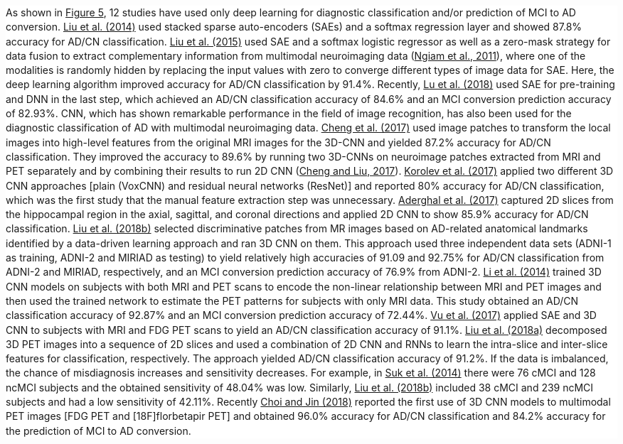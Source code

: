 As shown in [Figure 5](https://www.frontiersin.org/articles/10.3389/fnagi.2019.00220/full#F5), 12 studies have used only deep learning for diagnostic classification and/or prediction of MCI to AD conversion. [Liu et al. (2014)](https://www.frontiersin.org/articles/10.3389/fnagi.2019.00220/full#B46) used stacked sparse auto-encoders (SAEs) and a softmax regression layer and showed 87.8% accuracy for AD/CN classification. [Liu et al. (2015)](https://www.frontiersin.org/articles/10.3389/fnagi.2019.00220/full#B45) used SAE and a softmax logistic regressor as well as a zero-mask strategy for data fusion to extract complementary information from multimodal neuroimaging data ([Ngiam et al., 2011](https://www.frontiersin.org/articles/10.3389/fnagi.2019.00220/full#B56)), where one of the modalities is randomly hidden by replacing the input values with zero to converge different types of image data for SAE. Here, the deep learning algorithm improved accuracy for AD/CN classification by 91.4%. Recently, [Lu et al. (2018)](https://www.frontiersin.org/articles/10.3389/fnagi.2019.00220/full#B47) used SAE for pre-training and DNN in the last step, which achieved an AD/CN classification accuracy of 84.6% and an MCI conversion prediction accuracy of 82.93%. CNN, which has shown remarkable performance in the field of image recognition, has also been used for the diagnostic classification of AD with multimodal neuroimaging data. [Cheng et al. (2017)](https://www.frontiersin.org/articles/10.3389/fnagi.2019.00220/full#B11) used image patches to transform the local images into high-level features from the original MRI images for the 3D-CNN and yielded 87.2% accuracy for AD/CN classification. They improved the accuracy to 89.6% by running two 3D-CNNs on neuroimage patches extracted from MRI and PET separately and by combining their results to run 2D CNN ([Cheng and Liu, 2017](https://www.frontiersin.org/articles/10.3389/fnagi.2019.00220/full#B10)). [Korolev et al. (2017)](https://www.frontiersin.org/articles/10.3389/fnagi.2019.00220/full#B34) applied two different 3D CNN approaches [plain (VoxCNN) and residual neural networks (ResNet)] and reported 80% accuracy for AD/CN classification, which was the first study that the manual feature extraction step was unnecessary. [Aderghal et al. (2017)](https://www.frontiersin.org/articles/10.3389/fnagi.2019.00220/full#B1) captured 2D slices from the hippocampal region in the axial, sagittal, and coronal directions and applied 2D CNN to show 85.9% accuracy for AD/CN classification. [Liu et al. (2018b)](https://www.frontiersin.org/articles/10.3389/fnagi.2019.00220/full#B44) selected discriminative patches from MR images based on AD-related anatomical landmarks identified by a data-driven learning approach and ran 3D CNN on them. This approach used three independent data sets (ADNI-1 as training, ADNI-2 and MIRIAD as testing) to yield relatively high accuracies of 91.09 and 92.75% for AD/CN classification from ADNI-2 and MIRIAD, respectively, and an MCI conversion prediction accuracy of 76.9% from ADNI-2. [Li et al. (2014)](https://www.frontiersin.org/articles/10.3389/fnagi.2019.00220/full#B41) trained 3D CNN models on subjects with both MRI and PET scans to encode the non-linear relationship between MRI and PET images and then used the trained network to estimate the PET patterns for subjects with only MRI data. This study obtained an AD/CN classification accuracy of 92.87% and an MCI conversion prediction accuracy of 72.44%. [Vu et al. (2017)](https://www.frontiersin.org/articles/10.3389/fnagi.2019.00220/full#B82) applied SAE and 3D CNN to subjects with MRI and FDG PET scans to yield an AD/CN classification accuracy of 91.1%. [Liu et al. (2018a)](https://www.frontiersin.org/articles/10.3389/fnagi.2019.00220/full#B43) decomposed 3D PET images into a sequence of 2D slices and used a combination of 2D CNN and RNNs to learn the intra-slice and inter-slice features for classification, respectively. The approach yielded AD/CN classification accuracy of 91.2%. If the data is imbalanced, the chance of misdiagnosis increases and sensitivity decreases. For example, in [Suk et al. (2014)](https://www.frontiersin.org/articles/10.3389/fnagi.2019.00220/full#B72) there were 76 cMCI and 128 ncMCI subjects and the obtained sensitivity of 48.04% was low. Similarly, [Liu et al. (2018b)](https://www.frontiersin.org/articles/10.3389/fnagi.2019.00220/full#B44) included 38 cMCI and 239 ncMCI subjects and had a low sensitivity of 42.11%. Recently [Choi and Jin (2018)](https://www.frontiersin.org/articles/10.3389/fnagi.2019.00220/full#B12) reported the first use of 3D CNN models to multimodal PET images [FDG PET and [18F]florbetapir PET] and obtained 96.0% accuracy for AD/CN classification and 84.2% accuracy for the prediction of MCI to AD conversion.


